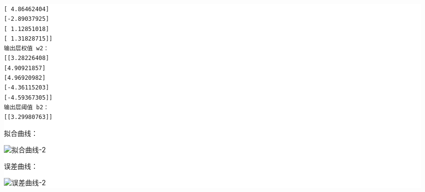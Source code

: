 ```
[ 4.86462404]
[-2.89037925]
[ 1.12851018]
[ 1.31828715]]
输出层权值 w2：
[[3.28226408]
[4.90921857]
[4.96920982]
[-4.36115203]
[-4.59367305]]
输出层阈值 b2：
[[3.29980763]]
```

拟合曲线：

![拟合曲线-2](https://wpcos-1300629776.cos.ap-chengdu.myqcloud.com/Picture/wp/article/202006/BPNN/%E6%8B%9F%E5%90%88%E6%9B%B2%E7%BA%BF2.jpg)

误差曲线：

![误差曲线-2](https://wpcos-1300629776.cos.ap-chengdu.myqcloud.com/Picture/wp/article/202006/BPNN/%E8%AF%AF%E5%B7%AE%E6%9B%B2%E7%BA%BF2.png)